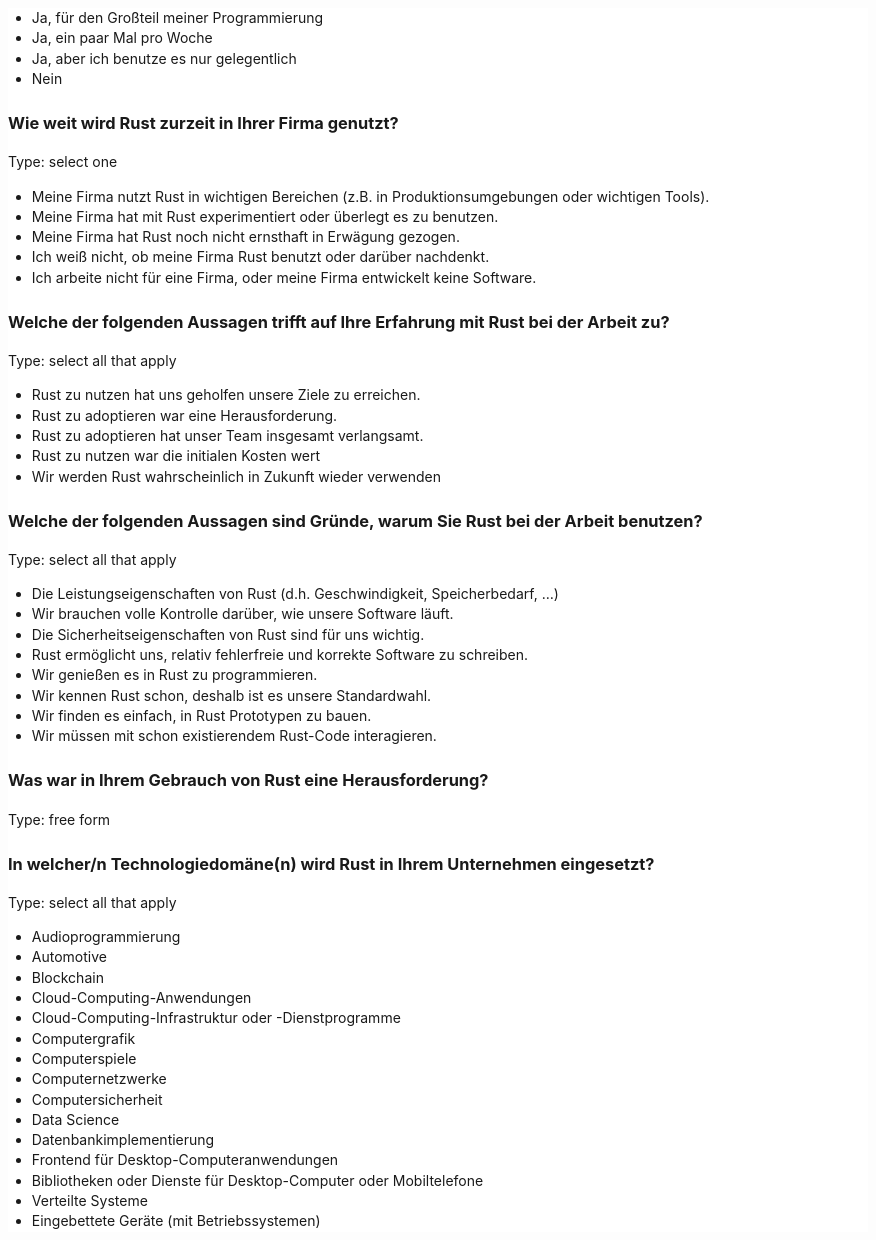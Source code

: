 - Ja, für den Großteil meiner Programmierung
- Ja, ein paar Mal pro Woche
- Ja, aber ich benutze es nur gelegentlich
- Nein

### Wie weit wird Rust zurzeit in Ihrer Firma genutzt?

Type: select one

- Meine Firma nutzt Rust in wichtigen Bereichen (z.B. in Produktionsumgebungen oder wichtigen Tools).
- Meine Firma hat mit Rust experimentiert oder überlegt es zu benutzen.
- Meine Firma hat Rust noch nicht ernsthaft in Erwägung gezogen.
- Ich weiß nicht, ob meine Firma Rust benutzt oder darüber nachdenkt.
- Ich arbeite nicht für eine Firma, oder meine Firma entwickelt keine Software.

### Welche der folgenden Aussagen trifft auf Ihre Erfahrung mit Rust bei der Arbeit zu?

Type: select all that apply

- Rust zu nutzen hat uns geholfen unsere Ziele zu erreichen.
- Rust zu adoptieren war eine Herausforderung.
- Rust zu adoptieren hat unser Team insgesamt verlangsamt.
- Rust zu nutzen war die initialen Kosten wert
- Wir werden Rust wahrscheinlich in Zukunft wieder verwenden

### Welche der folgenden Aussagen sind Gründe, warum Sie Rust bei der Arbeit benutzen?

Type: select all that apply

- Die Leistungseigenschaften von Rust (d.h. Geschwindigkeit, Speicherbedarf, …)
- Wir brauchen volle Kontrolle darüber, wie unsere Software läuft.
- Die Sicherheitseigenschaften von Rust sind für uns wichtig.
- Rust ermöglicht uns, relativ fehlerfreie und korrekte Software zu schreiben.
- Wir genießen es in Rust zu programmieren.
- Wir kennen Rust schon, deshalb ist es unsere Standardwahl.
- Wir finden es einfach, in Rust Prototypen zu bauen.
- Wir müssen mit schon existierendem Rust-Code interagieren.

### Was war in Ihrem Gebrauch von Rust eine Herausforderung?

Type: free form

### In welcher/n Technologiedomäne(n) wird Rust in Ihrem Unternehmen eingesetzt?

Type: select all that apply

- Audioprogrammierung
- Automotive
- Blockchain
- Cloud-Computing-Anwendungen
- Cloud-Computing-Infrastruktur oder -Dienstprogramme
- Computergrafik
- Computerspiele
- Computernetzwerke
- Computersicherheit
- Data Science
- Datenbankimplementierung
- Frontend für Desktop-Computeranwendungen
- Bibliotheken oder Dienste für Desktop-Computer oder Mobiltelefone
- Verteilte Systeme
- Eingebettete Geräte (mit Betriebssystemen)